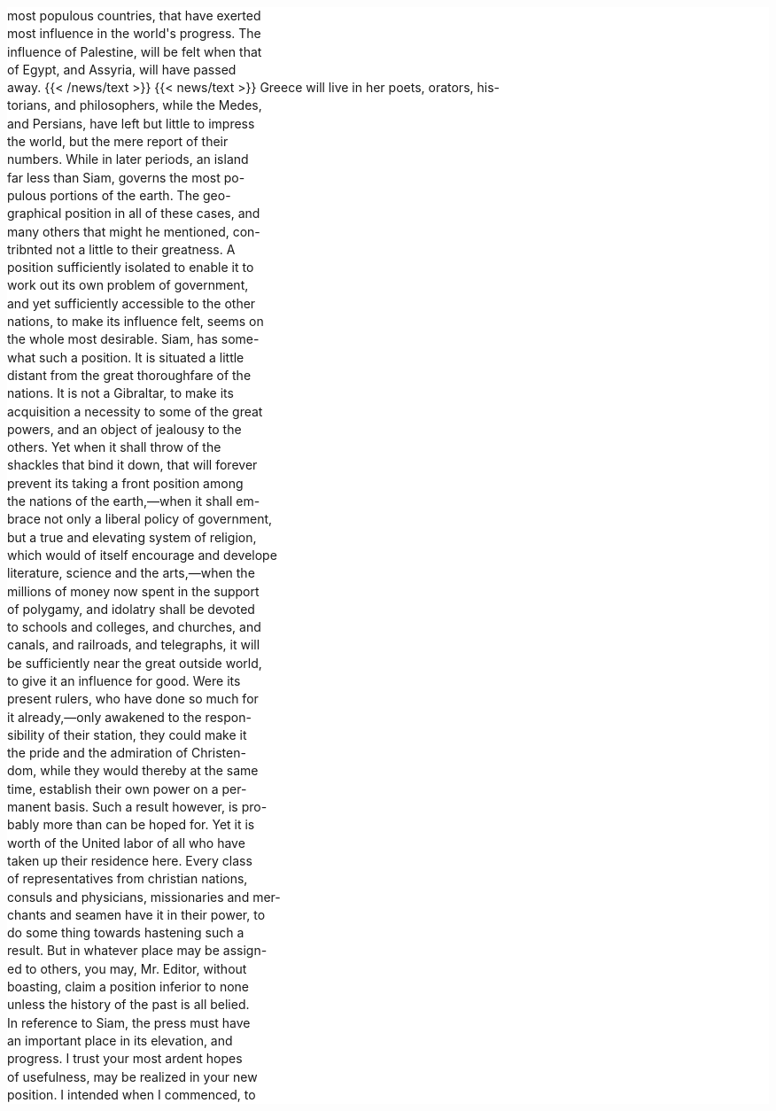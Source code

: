 most populous countries, that have exerted<br/>
most influence in the world's progress. The<br/>
influence of Palestine, will be felt when that<br/>
of Egypt, and Assyria, will have passed<br/>
away.
{{< /news/text >}}
{{< news/text >}}
Greece will live in her poets, orators, his-<br/>
torians, and philosophers, while the Medes,<br/>
and Persians, have left but little to impress<br/>
the world, but the mere report of their<br/>
numbers. While in later periods, an island<br/>
far less than Siam, governs the most po-<br/>
pulous portions of the earth. The geo-<br/>
graphical position in all of these cases, and<br/>
many others that might he mentioned, con-<br/>
tribnted not a little to their greatness. A<br/>
position sufficiently isolated to enable it to<br/>
work out its own problem of government,<br/>
and yet sufficiently accessible to the other<br/>
nations, to make its influence felt, seems on<br/>
the whole most desirable. Siam, has some-<br/>
what such a position. It is situated a little<br/>
distant from the great thoroughfare of the<br/>
nations. It is not a Gibraltar, to make its<br/>
acquisition a necessity to some of the great<br/>
powers, and an object of jealousy to the<br/>
others. Yet when it shall throw of the<br/>
shackles that bind it down, that will forever<br/>
prevent its taking a front position among<br/>
the nations of the earth,—when it shall em-<br/>
brace not only a liberal policy of government,<br/>
but a true and elevating system of religion,<br/>
which would of itself encourage and develope<br/>
literature, science and the arts,—when the<br/>
millions of money now spent in the support<br/>
of polygamy, and idolatry shall be devoted<br/>
to schools and colleges, and churches, and<br/>
canals, and railroads, and telegraphs, it will<br/>
be sufficiently near the great outside world,<br/>
to give it an influence for good. Were its<br/>
present rulers, who have done so much for<br/>
it already,—only awakened to the respon-<br/>
sibility of their station, they could make it<br/>
the pride and the admiration of Christen-<br/>
dom, while they would thereby at the same<br/>
time, establish their own power on a per-<br/>
manent basis. Such a result however, is pro-<br/>
bably more than can be hoped for. Yet it is<br/>
worth of the United labor of all who have<br/>
taken up their residence here. Every class<br/>
of representatives from christian nations,<br/>
consuls and physicians, missionaries and mer-<br/>
chants and seamen have it in their power, to<br/>
do some thing towards hastening such a<br/>
result. But in whatever place may be assign-<br/>
ed to others, you may, Mr. Editor, without<br/>
boasting, claim a position inferior to none<br/>
unless the history of the past is all belied.<br/>
In reference to Siam, the press must have<br/>
an important place in its elevation, and<br/>
progress. I trust your most ardent hopes<br/>
of usefulness, may be realized in your new<br/>
position. I intended when I commenced, to<br/>